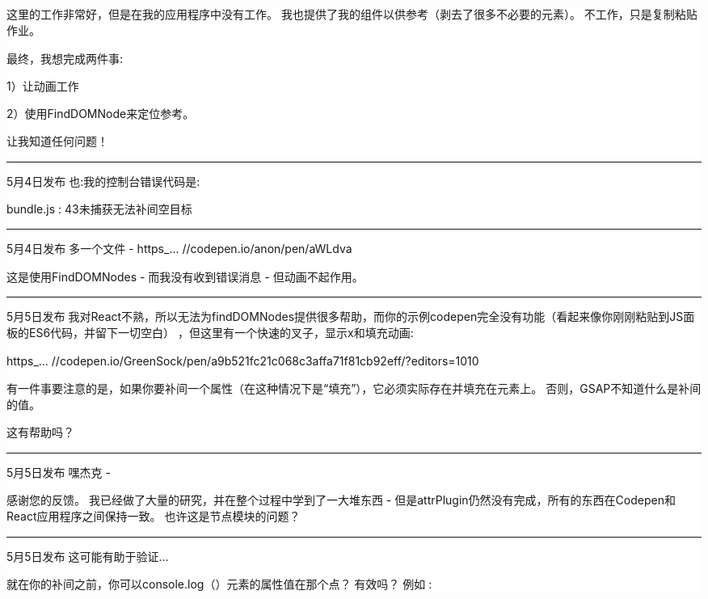 这里的工作非常好，但是在我的应用程序中没有工作。
我也提供了我的组件以供参考（剥去了很多不必要的元素）。
不工作，只是复制粘贴作业。



最终，我想完成两件事: 

1）让动画工作

2）使用FindDOMNode来定位参考。



让我知道任何问题！

----------------------------

5月4日发布
也:我的控制台错误代码是:



bundle.js : 43未捕获无法补间空目标

----------------------------
5月4日发布
多一个文件 -  https_... //codepen.io/anon/pen/aWLdva



这是使用FindDOMNodes  - 而我没有收到错误消息 - 但动画不起作用。

---------------------------- 
5月5日发布
我对React不熟，所以无法为findDOMNodes提供很多帮助，而你的示例codepen完全没有功能（看起来像你刚刚粘贴到JS面板的ES6代码，并留下一切空白） 
，但这里有一个快速的叉子，显示x和填充动画:

https_... //codepen.io/GreenSock/pen/a9b521fc21c068c3affa71f81cb92eff/?editors=1010

有一件事要注意的是，如果你要补间一个属性（在这种情况下是“填充”），它必须实际存在并填充在元素上。
否则，GSAP不知道什么是补间的值。



这有帮助吗？

---------------------------- 
5月5日发布
嘿杰克 - 



感谢您的反馈。
我已经做了大量的研究，并在整个过程中学到了一大堆东西 - 但是attrPlugin仍然没有完成，所有的东西在Codepen和React应用程序之间保持一致。
也许这是节点模块的问题？

---------------------------- 
5月5日发布
这可能有助于验证... 

就在你的补间之前，你可以console.log（）元素的属性值在那个点？
有效吗？
例如 :
